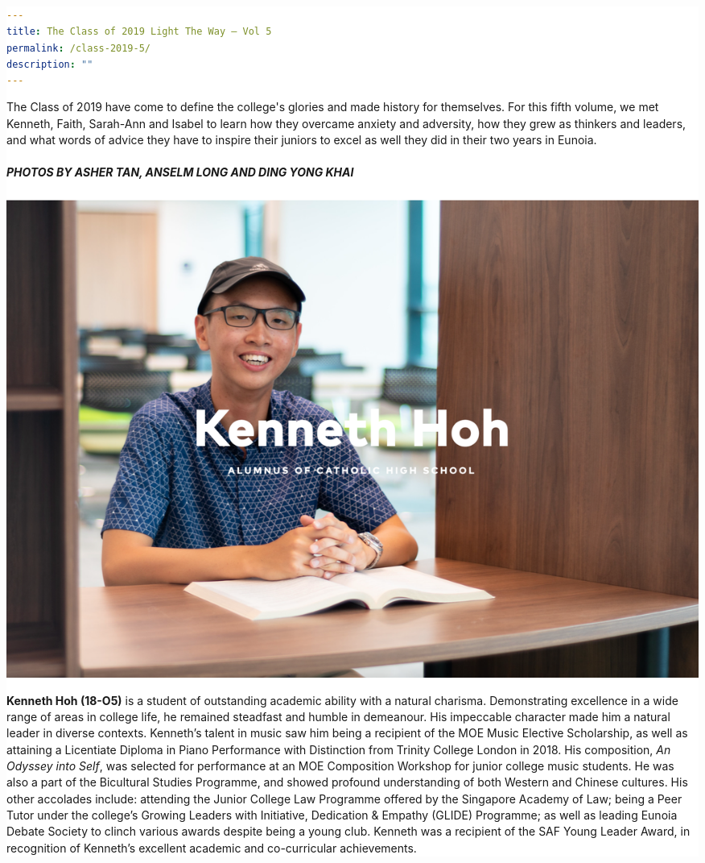 ```yaml
---
title: The Class of 2019 Light The Way – Vol 5
permalink: /class-2019-5/
description: ""
---
```



The Class of 2019 have come to define the college's glories and made history for themselves. For this fifth volume, we met Kenneth, Faith, Sarah-Ann and Isabel to learn how they overcame anxiety and adversity, how they grew as thinkers and leaders, and what words of advice they have to inspire their juniors to excel as well they did in their two years in Eunoia.

##### PHOTOS BY ASHER TAN, ANSELM LONG AND DING YONG KHAI

![](/images/2019-kenneth.png)

**Kenneth Hoh (18-O5)** is a student of outstanding academic ability with a natural charisma. Demonstrating excellence in a wide range of areas in college life, he remained steadfast and humble in demeanour. His impeccable character made him a natural leader in diverse contexts. Kenneth’s talent in music saw him being a recipient of the MOE Music Elective Scholarship, as well as attaining a Licentiate Diploma in Piano Performance with Distinction from Trinity College London in 2018. His composition, _An Odyssey into Self_, was selected for performance at an MOE Composition Workshop for junior college music students. He was also a part of the Bicultural Studies Programme, and showed profound understanding of both Western and Chinese cultures. His other accolades include: attending the Junior College Law Programme offered by the Singapore Academy of Law; being a Peer Tutor under the college’s Growing Leaders with Initiative, Dedication & Empathy (GLIDE) Programme; as well as leading Eunoia Debate Society to clinch various awards despite being a young club. Kenneth was a recipient of the SAF Young Leader Award, in recognition of Kenneth’s excellent academic and co-curricular achievements.
